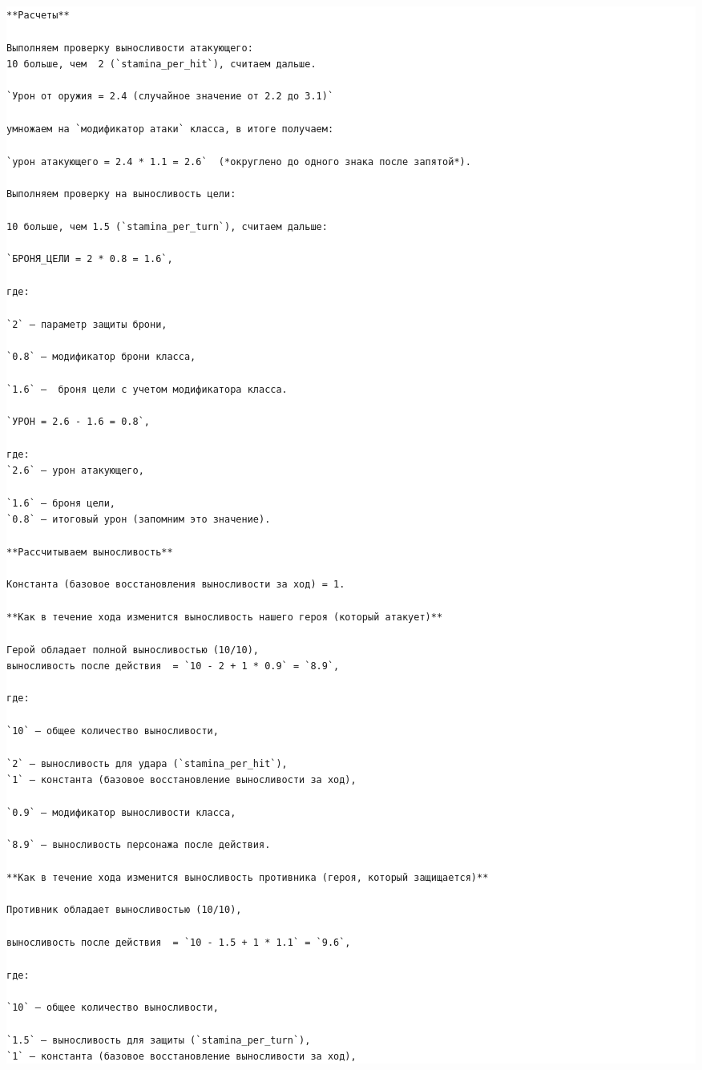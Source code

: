     **Расчеты**
    
    Выполняем проверку выносливости атакующего:
    10 больше, чем  2 (`stamina_per_hit`), считаем дальше.
    
    `Урон от оружия = 2.4 (случайное значение от 2.2 до 3.1)`
    
    умножаем на `модификатор атаки` класса, в итоге получаем:
    
    `урон атакующего = 2.4 * 1.1 = 2.6`  (*округлено до одного знака после запятой*).
    
    Выполняем проверку на выносливость цели:
    
    10 больше, чем 1.5 (`stamina_per_turn`), считаем дальше:
    
    `БРОНЯ_ЦЕЛИ = 2 * 0.8 = 1.6`,
    
    где:
    
    `2` — параметр защиты брони,
    
    `0.8` — модификатор брони класса,
    
    `1.6` —  броня цели с учетом модификатора класса.
    
    `УРОН = 2.6 - 1.6 = 0.8`,
    
    где:
    `2.6` — урон атакующего,
    
    `1.6` — броня цели,
    `0.8` — итоговый урон (запомним это значение).
    
    **Рассчитываем выносливость**
    
    Константа (базовое восстановления выносливости за ход) = 1.
    
    **Как в течение хода изменится выносливость нашего героя (который атакует)**
    
    Герой обладает полной выносливостью (10/10),
    выносливость после действия  = `10 - 2 + 1 * 0.9` = `8.9`,
    
    где:
    
    `10` — общее количество выносливости,
    
    `2` — выносливость для удара (`stamina_per_hit`),
    `1` — константа (базовое восстановление выносливости за ход),
    
    `0.9` — модификатор выносливости класса,
    
    `8.9` — выносливость персонажа после действия.
    
    **Как в течение хода изменится выносливость противника (героя, который защищается)**
    
    Противник обладает выносливостью (10/10),
    
    выносливость после действия  = `10 - 1.5 + 1 * 1.1` = `9.6`,
    
    где:
    
    `10` — общее количество выносливости,
    
    `1.5` — выносливость для защиты (`stamina_per_turn`),
    `1` — константа (базовое восстановление выносливости за ход),
    